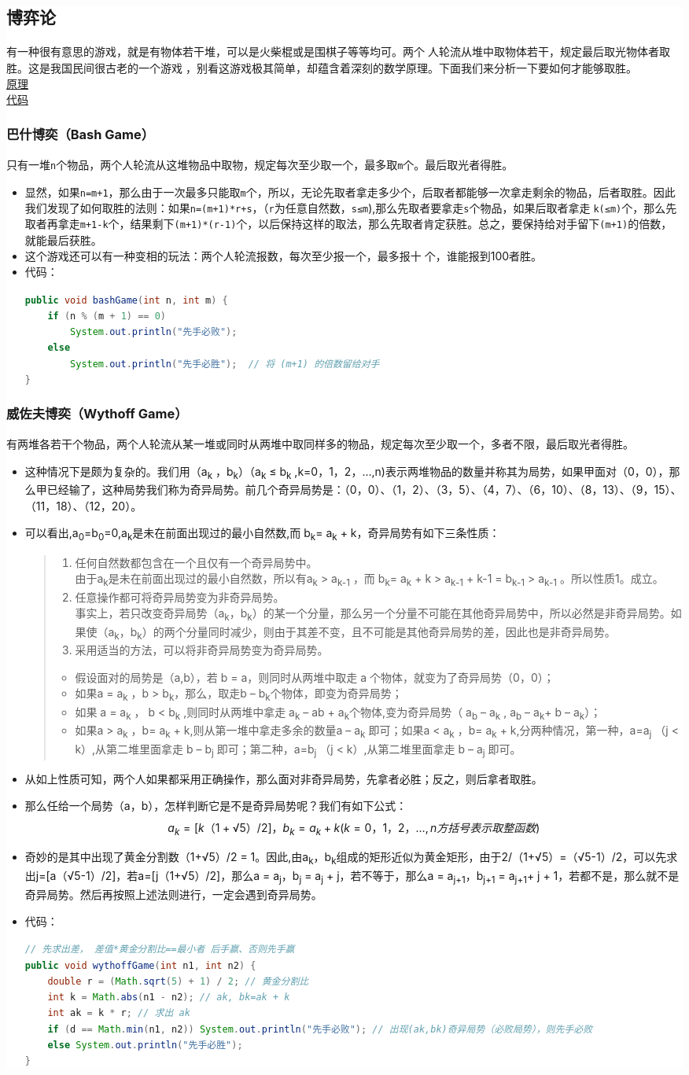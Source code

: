 ## 博弈论
有一种很有意思的游戏，就是有物体若干堆，可以是火柴棍或是围棋子等等均可。两个 人轮流从堆中取物体若干，规定最后取光物体者取胜。这是我国民间很古老的一个游戏 ，别看这游戏极其简单，却蕴含着深刻的数学原理。下面我们来分析一下要如何才能够取胜。  
[原理](https://www.cnblogs.com/zwx7616/p/10896848.html)  
[代码](https://blog.csdn.net/lesileqin/article/details/98525887)  
### 巴什博奕（Bash Game）
只有一堆```n```个物品，两个人轮流从这堆物品中取物，规定每次至少取一个，最多取```m```个。最后取光者得胜。  
- 显然，如果```n=m+1```，那么由于一次最多只能取```m```个，所以，无论先取者拿走多少个，后取者都能够一次拿走剩余的物品，后者取胜。因此我们发现了如何取胜的法则：如果```n=(m+1)*r+s```，（```r```为任意自然数，```s≤m```),那么先取者要拿走```s```个物品，如果后取者拿走 ```k(≤m)```个，那么先取者再拿走```m+1-k```个，结果剩下```(m+1)*(r-1)```个，以后保持这样的取法，那么先取者肯定获胜。总之，要保持给对手留下```(m+1)```的倍数，就能最后获胜。  
- 这个游戏还可以有一种变相的玩法：两个人轮流报数，每次至少报一个，最多报十 个，谁能报到100者胜。 
- 代码：
    ```java
    public void bashGame(int n, int m) {
        if (n % (m + 1) == 0) 
            System.out.println("先手必败");
        else 
            System.out.println("先手必胜");  // 将 (m+1) 的倍数留给对手
    }
    ```
### 威佐夫博奕（Wythoff Game）
有两堆各若干个物品，两个人轮流从某一堆或同时从两堆中取同样多的物品，规定每次至少取一个，多者不限，最后取光者得胜。  
- 这种情况下是颇为复杂的。我们用（a<sub>k</sub> ，b<sub>k</sub>）（a<sub>k</sub> ≤ b<sub>k</sub> ,k=0，1，2，…,n)表示两堆物品的数量并称其为局势，如果甲面对（0，0），那么甲已经输了，这种局势我们称为奇异局势。前几个奇异局势是：（0，0）、（1，2）、（3，5）、（4，7）、（6，10）、（8，13）、（9，15）、（11，18）、（12，20）。  
- 可以看出,a<sub>0</sub>=b<sub>0</sub>=0,a<sub>k</sub>是未在前面出现过的最小自然数,而 b<sub>k</sub>= a<sub>k</sub> + k，奇异局势有如下三条性质：  
  > 1. 任何自然数都包含在一个且仅有一个奇异局势中。  
     由于a<sub>k</sub>是未在前面出现过的最小自然数，所以有a<sub>k</sub> > a<sub>k-1</sub> ，而 b<sub>k</sub>= a<sub>k</sub> + k > a<sub>k-1</sub> + k-1 = b<sub>k-1</sub> > a<sub>k-1</sub> 。所以性质1。成立。
  > 2. 任意操作都可将奇异局势变为非奇异局势。  
     事实上，若只改变奇异局势（a<sub>k</sub>，b<sub>k</sub>）的某一个分量，那么另一个分量不可能在其他奇异局势中，所以必然是非奇异局势。如果使（a<sub>k</sub>，b<sub>k</sub>）的两个分量同时减少，则由于其差不变，且不可能是其他奇异局势的差，因此也是非奇异局势。
  > 3. 采用适当的方法，可以将非奇异局势变为奇异局势。  
     > - 假设面对的局势是（a,b），若 b = a，则同时从两堆中取走 a 个物体，就变为了奇异局势（0，0）；  
     > - 如果a = a<sub>k</sub> ，b > b<sub>k</sub>，那么，取走b  – b<sub>k</sub>个物体，即变为奇异局势；  
     > - 如果 a = a<sub>k</sub> ，  b < b<sub>k</sub> ,则同时从两堆中拿走 a<sub>k</sub> – ab + a<sub>k</sub>个物体,变为奇异局势（ a<sub>b</sub> – a<sub>k</sub> , a<sub>b</sub> – a<sub>k</sub>+ b – a<sub>k</sub>）；  
     > - 如果a > a<sub>k</sub> ，b= a<sub>k</sub> + k,则从第一堆中拿走多余的数量a – a<sub>k</sub> 即可；如果a < a<sub>k</sub> ，b= a<sub>k</sub> + k,分两种情况，第一种，a=a<sub>j</sub> （j < k）,从第二堆里面拿走 b – b<sub>j</sub> 即可；第二种，a=b<sub>j</sub> （j < k）,从第二堆里面拿走 b – a<sub>j</sub> 即可。  

- 从如上性质可知，两个人如果都采用正确操作，那么面对非奇异局势，先拿者必胜；反之，则后拿者取胜。  
- 那么任给一个局势（a，b），怎样判断它是不是奇异局势呢？我们有如下公式：
   $$
   a_k =[k（1+√5）/2]，b_k= a_k + k  (k=0，1，2，…,n 方括号表示取整函数) 
   $$
- 奇妙的是其中出现了黄金分割数（1+√5）/2 = 1。因此,由a<sub>k</sub>，b<sub>k</sub>组成的矩形近似为黄金矩形，由于2/（1+√5）=（√5-1）/2，可以先求出j=[a（√5-1）/2]，若a=[j（1+√5）/2]，那么a = a<sub>j</sub>，b<sub>j</sub> = a<sub>j</sub> + j，若不等于，那么a = a<sub>j+1</sub>，b<sub>j+1</sub> = a<sub>j+1</sub>+ j + 1，若都不是，那么就不是奇异局势。然后再按照上述法则进行，一定会遇到奇异局势。 
- 代码：
    ```java
    // 先求出差， 差值*黄金分割比==最小者 后手赢、否则先手赢
    public void wythoffGame(int n1, int n2) {
        double r = (Math.sqrt(5) + 1) / 2; // 黄金分割比
        int k = Math.abs(n1 - n2); // ak, bk=ak + k
        int ak = k * r; // 求出 ak
        if (d == Math.min(n1, n2)) System.out.println("先手必败"); // 出现(ak,bk)奇异局势（必败局势），则先手必败
        else System.out.println("先手必胜");
    }
    ```
